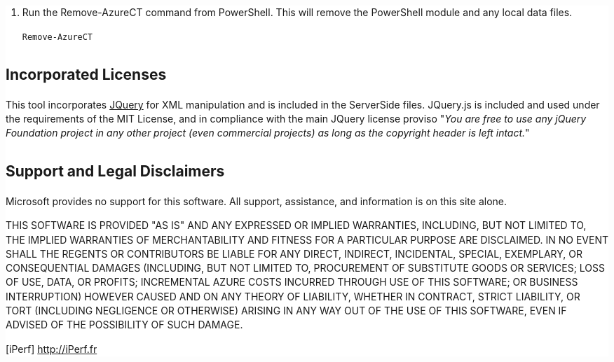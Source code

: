 1. Run the Remove-AzureCT command from PowerShell. This will remove the PowerShell module and any local data files.

	```powershell
	Remove-AzureCT
	```
## Incorporated Licenses
This tool incorporates [JQuery](https://jquery.org/license/ "JQuery License") for XML manipulation and is included in the ServerSide files. JQuery.js is included and used under the requirements of the MIT License, and in compliance with the main JQuery license proviso "*You are free to use any jQuery Foundation project in any other project (even commercial projects) as long as the copyright header is left intact.*"

## Support and Legal Disclaimers
Microsoft provides no support for this software. All support, assistance, and information is on this site alone.

THIS SOFTWARE IS PROVIDED "AS IS" AND ANY EXPRESSED OR IMPLIED WARRANTIES, INCLUDING, BUT NOT LIMITED TO, THE IMPLIED WARRANTIES OF MERCHANTABILITY AND FITNESS FOR A PARTICULAR PURPOSE ARE DISCLAIMED. IN NO EVENT SHALL THE REGENTS OR CONTRIBUTORS BE LIABLE FOR ANY DIRECT, INDIRECT, INCIDENTAL, SPECIAL, EXEMPLARY, OR CONSEQUENTIAL DAMAGES (INCLUDING, BUT NOT LIMITED TO, PROCUREMENT OF SUBSTITUTE GOODS OR SERVICES; LOSS OF USE, DATA, OR PROFITS; INCREMENTAL AZURE COSTS INCURRED THROUGH USE OF THIS SOFTWARE; OR BUSINESS INTERRUPTION) HOWEVER CAUSED AND ON ANY THEORY OF LIABILITY, WHETHER IN CONTRACT, STRICT LIABILITY, OR TORT (INCLUDING NEGLIGENCE OR OTHERWISE) ARISING IN ANY WAY OUT OF THE USE OF THIS SOFTWARE, EVEN IF ADVISED OF THE POSSIBILITY OF SUCH DAMAGE.


[0]: ./media/AzureCTPerformance.png "AzureCT Performance Test Diagram"
[1]: ./media/PowerShellTenSeconds.png "Ten-Second Performance Test"


[iPerf] http://iPerf.fr
